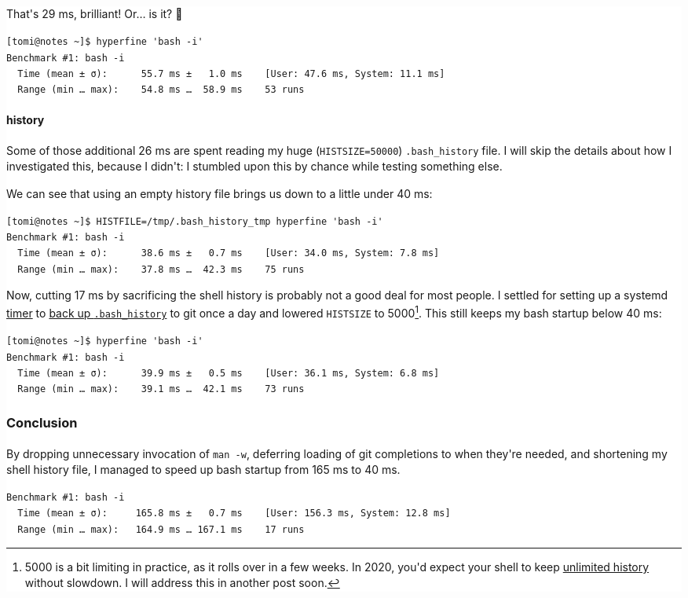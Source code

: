 That's 29 ms, brilliant! Or… is it? <emoji>🤔</emoji>

```
[tomi@notes ~]$ hyperfine 'bash -i'
Benchmark #1: bash -i
  Time (mean ± σ):      55.7 ms ±   1.0 ms    [User: 47.6 ms, System: 11.1 ms]
  Range (min … max):    54.8 ms …  58.9 ms    53 runs
```

#### history

Some of those additional 26 ms are spent reading my huge
(`HISTSIZE=​50000`) `.bash_​history` file. I will skip the details
about how I investigated this, because I didn't: I stumbled upon this by
chance while testing something else.

We can see that using an empty history file brings us down to a little under
40 ms:

```
[tomi@notes ~]$ HISTFILE=/tmp/.bash_history_tmp hyperfine 'bash -i'
Benchmark #1: bash -i
  Time (mean ± σ):      38.6 ms ±   0.7 ms    [User: 34.0 ms, System: 7.8 ms]
  Range (min … max):    37.8 ms …  42.3 ms    75 runs
```

Now, cutting 17 ms by sacrificing the shell history is probably not a good
deal for most people. I settled for setting up a systemd
[timer](https://github.com/liskin/dotfiles/blob/f978be7424946afebe56dbe5ecc85c9f36d1e057/.config/systemd/user/liskin-backup-bash-history.timer)
to [back up
`.bash_​history`](https://github.com/liskin/dotfiles/blob/f978be7424946afebe56dbe5ecc85c9f36d1e057/bin/liskin-backup-bash-history)
to git once a day and lowered `HISTSIZE` to 5000[^history]. This still keeps
my bash startup below 40 ms:

```
[tomi@notes ~]$ hyperfine 'bash -i'
Benchmark #1: bash -i
  Time (mean ± σ):      39.9 ms ±   0.5 ms    [User: 36.1 ms, System: 6.8 ms]
  Range (min … max):    39.1 ms …  42.1 ms    73 runs
```

[^history]:
    5000 is a bit limiting in practice, as it rolls over in a few weeks. In
    2020, you'd expect your shell to keep [unlimited
    history](https://superuser.com/questions/137438/how-to-unlimited-bash-shell-history)
    without slowdown. I will address this in another post soon.

### Conclusion

By dropping unnecessary invocation of `man -w`, deferring loading of git
completions to when they're needed, and shortening my shell history file, I
managed to speed up bash startup from 165 ms to 40 ms.

```
Benchmark #1: bash -i
  Time (mean ± σ):     165.8 ms ±   0.7 ms    [User: 156.3 ms, System: 12.8 ms]
  Range (min … max):   164.9 ms … 167.1 ms    17 runs
```


[Daniel Parker]: https://twitter.com/danpker
[Faster Bash Startup]: https://danpker.com/posts/faster-bash-startup/
[hyperfine]: https://github.com/sharkdp/hyperfine
[bash-profiling]: https://stackoverflow.com/a/20855353/3407728
[bash-completion]: https://github.com/scop/bash-completion
[fzf]: https://github.com/junegunn/fzf
[zsh]: https://www.zsh.org/
[zsh-newline-prompt]: https://github.com/zsh-users/zsh/blob/19390a1ba8dc983b0a1379058e90cd51ce156815/Src/utils.c#L1599
[GNU Readline]: https://twobithistory.org/2019/08/22/readline.html
[old-prompt-command]: https://github.com/liskin/dotfiles/blob/460bdc3c5fa814b874c19d172ce0e3955e278207/.bashrc.d/20_prompt.sh#L13-L27
[ensure-newline-prompt]: https://stackoverflow.com/q/19943482/3407728
[ensure-newline-prompt-spaces]: https://serverfault.com/a/97543
[new-prompt-command]: https://github.com/liskin/dotfiles/blob/9785740f7f97d7da1f847053fb29fc5a3174d075/.bashrc.d/20_prompt.sh#L10-L27